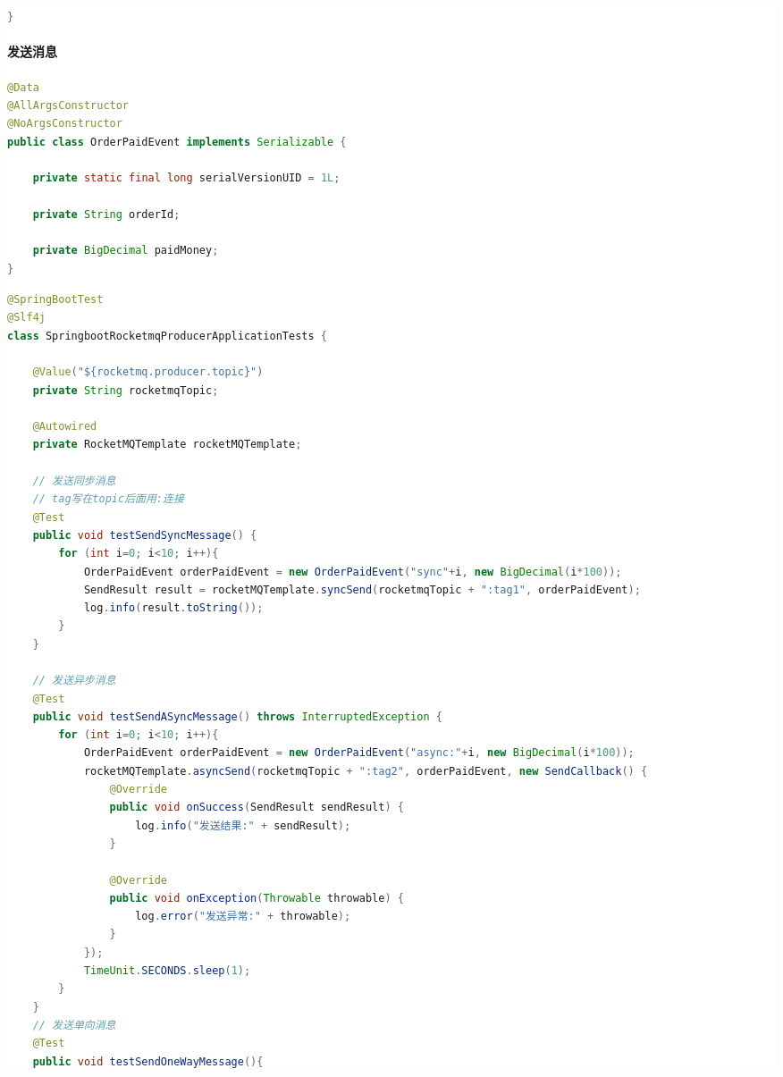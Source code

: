 ```java
}
```

#### 发送消息

```java
@Data
@AllArgsConstructor
@NoArgsConstructor
public class OrderPaidEvent implements Serializable {

    private static final long serialVersionUID = 1L;

    private String orderId;

    private BigDecimal paidMoney;
}
```

```java
@SpringBootTest
@Slf4j
class SpringbootRocketmqProducerApplicationTests {

    @Value("${rocketmq.producer.topic}")
    private String rocketmqTopic;

    @Autowired
    private RocketMQTemplate rocketMQTemplate; 
	
    // 发送同步消息
    // tag写在topic后面用:连接
    @Test
    public void testSendSyncMessage() {
        for (int i=0; i<10; i++){
            OrderPaidEvent orderPaidEvent = new OrderPaidEvent("sync"+i, new BigDecimal(i*100));
            SendResult result = rocketMQTemplate.syncSend(rocketmqTopic + ":tag1", orderPaidEvent);
            log.info(result.toString());
        }
    }
	
    // 发送异步消息
    @Test
    public void testSendASyncMessage() throws InterruptedException {
        for (int i=0; i<10; i++){
            OrderPaidEvent orderPaidEvent = new OrderPaidEvent("async:"+i, new BigDecimal(i*100));
            rocketMQTemplate.asyncSend(rocketmqTopic + ":tag2", orderPaidEvent, new SendCallback() {
                @Override
                public void onSuccess(SendResult sendResult) {
                    log.info("发送结果:" + sendResult);
                }

                @Override
                public void onException(Throwable throwable) {
                    log.error("发送异常:" + throwable);
                }
            });
            TimeUnit.SECONDS.sleep(1);
        }
    }
    // 发送单向消息
	@Test
    public void testSendOneWayMessage(){
```
